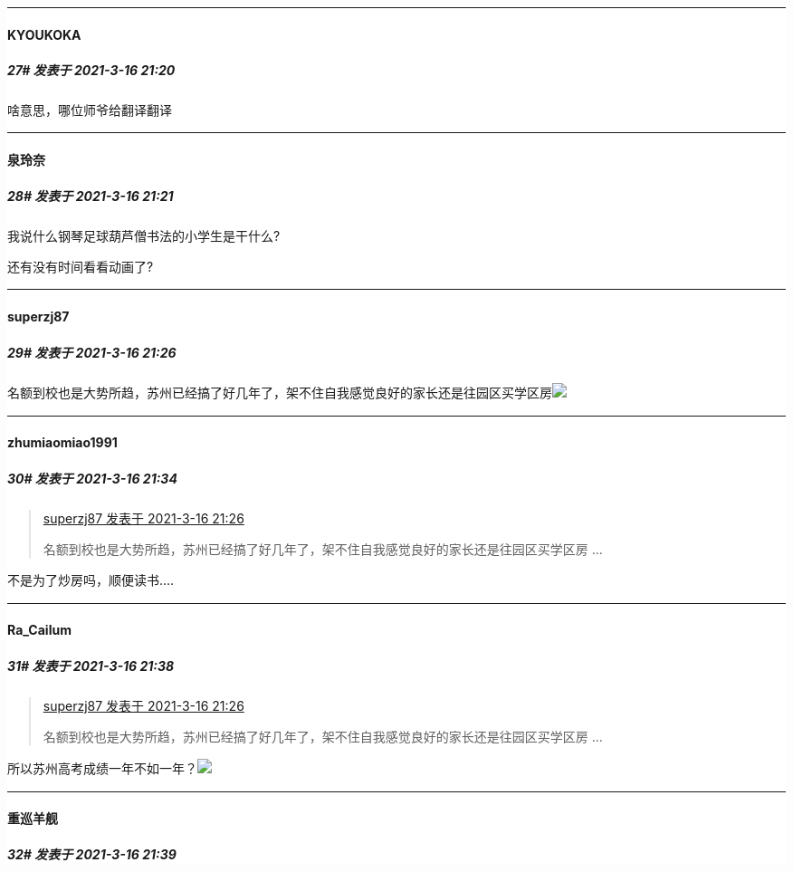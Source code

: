 
-----

####  KYOUKOKA  
##### 27#       发表于 2021-3-16 21:20


啥意思，哪位师爷给翻译翻译


-----

####  泉玲奈  
##### 28#       发表于 2021-3-16 21:21


我说什么钢琴足球葫芦僧书法的小学生是干什么?

还有没有时间看看动画了?


-----

####  superzj87  
##### 29#       发表于 2021-3-16 21:26


名额到校也是大势所趋，苏州已经搞了好几年了，架不住自我感觉良好的家长还是往园区买学区房<img src="https://static.saraba1st.com/image/smiley/face2017/067.png" referrerpolicy="no-referrer">


-----

####  zhumiaomiao1991  
##### 30#       发表于 2021-3-16 21:34


<blockquote><a href="httphttps://bbs.saraba1st.com/2b/forum.php?mod=redirect&amp;goto=findpost&amp;pid=50646262&amp;ptid=1993447" target="_blank">superzj87 发表于 2021-3-16 21:26</a>

名额到校也是大势所趋，苏州已经搞了好几年了，架不住自我感觉良好的家长还是往园区买学区房 ...</blockquote>
不是为了炒房吗，顺便读书....


-----

####  Ra_Cailum  
##### 31#       发表于 2021-3-16 21:38


<blockquote><a href="httphttps://bbs.saraba1st.com/2b/forum.php?mod=redirect&amp;goto=findpost&amp;pid=50646262&amp;ptid=1993447" target="_blank">superzj87 发表于 2021-3-16 21:26</a>

名额到校也是大势所趋，苏州已经搞了好几年了，架不住自我感觉良好的家长还是往园区买学区房 ...</blockquote>
所以苏州高考成绩一年不如一年？<img src="https://static.saraba1st.com/image/smiley/face2017/053.png" referrerpolicy="no-referrer">


-----

####  重巡羊舰  
##### 32#       发表于 2021-3-16 21:39
